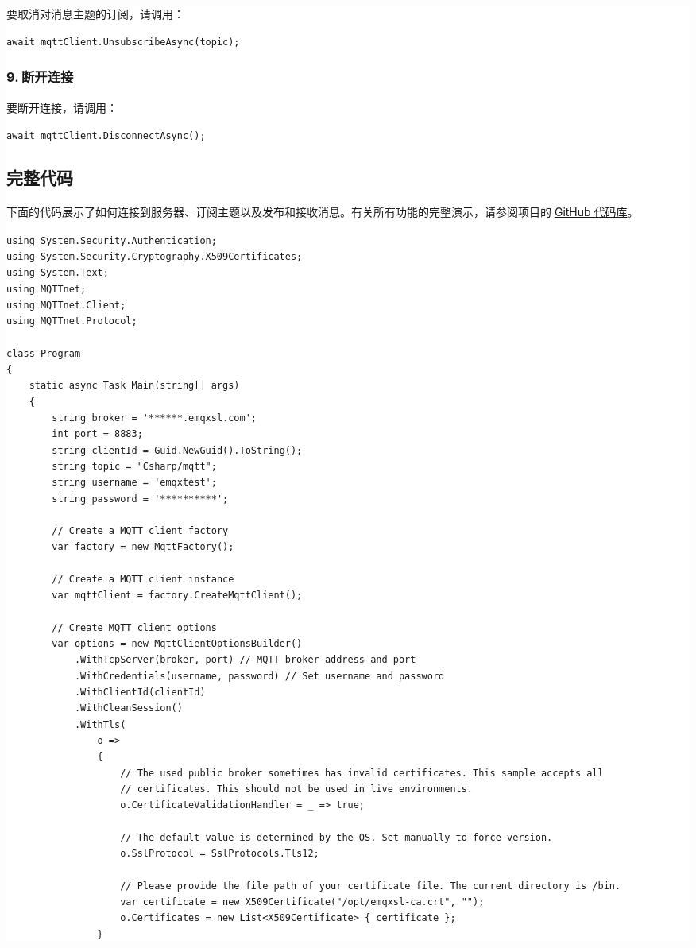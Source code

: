 要取消对消息主题的订阅，请调用：

```
await mqttClient.UnsubscribeAsync(topic);
```

### 9. 断开连接

要断开连接，请调用：

```
await mqttClient.DisconnectAsync();
```

## 完整代码

下面的代码展示了如何连接到服务器、订阅主题以及发布和接收消息。有关所有功能的完整演示，请参阅项目的 [GitHub 代码库](https://github.com/emqx/MQTT-Client-Examples/tree/master/mqtt-client-Csharp-MqttNet)。

```
using System.Security.Authentication;
using System.Security.Cryptography.X509Certificates;
using System.Text;
using MQTTnet;
using MQTTnet.Client;
using MQTTnet.Protocol;

class Program
{
    static async Task Main(string[] args)
    {
        string broker = '******.emqxsl.com';
        int port = 8883;
        string clientId = Guid.NewGuid().ToString();
        string topic = "Csharp/mqtt";
        string username = 'emqxtest';
        string password = '**********';

        // Create a MQTT client factory
        var factory = new MqttFactory();

        // Create a MQTT client instance
        var mqttClient = factory.CreateMqttClient();

        // Create MQTT client options
        var options = new MqttClientOptionsBuilder()
            .WithTcpServer(broker, port) // MQTT broker address and port
            .WithCredentials(username, password) // Set username and password
            .WithClientId(clientId)
            .WithCleanSession()
            .WithTls(
                o =>
                {
                    // The used public broker sometimes has invalid certificates. This sample accepts all
                    // certificates. This should not be used in live environments.
                    o.CertificateValidationHandler = _ => true;

                    // The default value is determined by the OS. Set manually to force version.
                    o.SslProtocol = SslProtocols.Tls12; 

                    // Please provide the file path of your certificate file. The current directory is /bin.
                    var certificate = new X509Certificate("/opt/emqxsl-ca.crt", "");
                    o.Certificates = new List<X509Certificate> { certificate };
                }
```